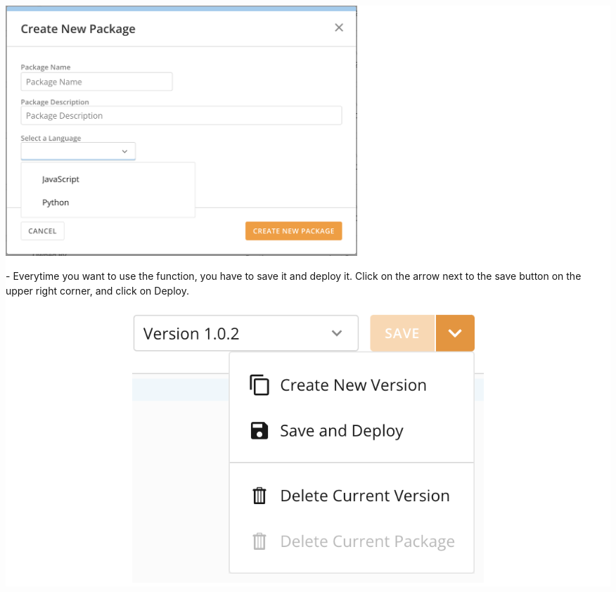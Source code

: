    <img src="../../../../assets/images/name-language-code.png" width="500">
</p>
- Everytime you want to use the function, you have to save it and deploy it. Click on the arrow next to the save button on the upper right corner, and click on Deploy.
  
<p align="center">
   <img src="../../../../assets/images/deploy.png" width="500">
</p>
